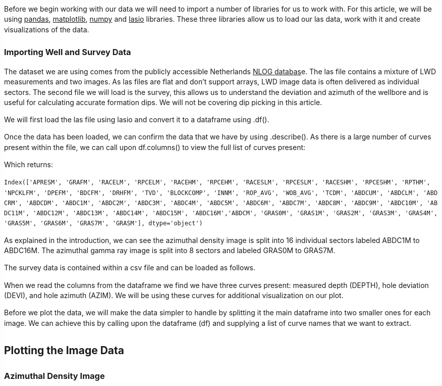 Before we begin working with our data we will need to import a number of libraries for us to work with. For this article, we will be using [pandas](https://pandas.pydata.org/), [matplotlib](https://matplotlib.org/), [numpy](https://numpy.org/doc/stable/index.html) and [lasio](https://github.com/kinverarity1/lasio) libraries. These three libraries allow us to load our las data, work with it and create visualizations of the data.

 <iframe src="https://medium.com/media/ae50d4cd82575dbbc86b2c8964c69f76" frameborder=0></iframe>

### Importing Well and Survey Data

The dataset we are using comes from the publicly accessible Netherlands [NLOG databas](https://www.nlog.nl/en/welcome-nlog)e. The las file contains a mixture of LWD measurements and two images. As las files are flat and don’t support arrays, LWD image data is often delivered as individual sectors. The second file we will load is the survey, this allows us to understand the deviation and azimuth of the wellbore and is useful for calculating accurate formation dips. We will not be covering dip picking in this article.

We will first load the las file using lasio and convert it to a dataframe using .df().

 <iframe src="https://medium.com/media/dbea8a08295388db8bcb3fb736650ada" frameborder=0></iframe>

Once the data has been loaded, we can confirm the data that we have by using .describe(). As there is a large number of curves present within the file, we can call upon df.columns() to view the full list of curves present:

 <iframe src="https://medium.com/media/eda25a684d6706a239a4b0aa0a097d5a" frameborder=0></iframe>

Which returns:

    Index(['APRESM', 'GRAFM', 'RACELM', 'RPCELM', 'RACEHM', 'RPCEHM', 'RACESLM', 'RPCESLM', 'RACESHM', 'RPCESHM', 'RPTHM', 'NPCKLFM', 'DPEFM', 'BDCFM', 'DRHFM', 'TVD', 'BLOCKCOMP', 'INNM', 'ROP_AVG', 'WOB_AVG', 'TCDM', 'ABDCUM', 'ABDCLM', 'ABDCRM', 'ABDCDM', 'ABDC1M', 'ABDC2M', 'ABDC3M', 'ABDC4M', 'ABDC5M', 'ABDC6M', 'ABDC7M', 'ABDC8M', 'ABDC9M', 'ABDC10M', 'ABDC11M', 'ABDC12M', 'ABDC13M', 'ABDC14M', 'ABDC15M', 'ABDC16M','ABDCM', 'GRAS0M', 'GRAS1M', 'GRAS2M', 'GRAS3M', 'GRAS4M', 'GRAS5M', 'GRAS6M', 'GRAS7M', 'GRASM'], dtype='object')

As explained in the introduction, we can see the azimuthal density image is split into 16 individual sectors labeled ABDC1M to ABDC16M. The azimuthal gamma ray image is split into 8 sectors and labeled GRAS0M to GRAS7M.

The survey data is contained within a csv file and can be loaded as follows.

 <iframe src="https://medium.com/media/42daae0f32d51b13e63b356b57904686" frameborder=0></iframe>

When we read the columns from the dataframe we find we have three curves present: measured depth (DEPTH), hole deviation (DEVI), and hole azimuth (AZIM). We will be using these curves for additional visualization on our plot.

Before we plot the data, we will make the data simpler to handle by splitting it the main dataframe into two smaller ones for each image. We can achieve this by calling upon the dataframe (df) and supplying a list of curve names that we want to extract.

 <iframe src="https://medium.com/media/4a49f8d280bb735cdaa5f2b0416fd6a7" frameborder=0></iframe>

## Plotting the Image Data

### Azimuthal Density Image
